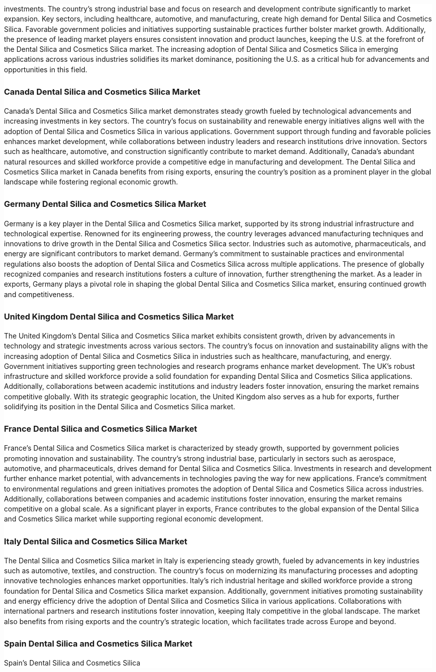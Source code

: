 investments. The country&rsquo;s strong industrial base and focus on research and development contribute significantly to market expansion. Key sectors, including healthcare, automotive, and manufacturing, create high demand for Dental Silica and Cosmetics Silica. Favorable government policies and initiatives supporting sustainable practices further bolster market growth. Additionally, the presence of leading market players ensures consistent innovation and product launches, keeping the U.S. at the forefront of the Dental Silica and Cosmetics Silica market. The increasing adoption of Dental Silica and Cosmetics Silica in emerging applications across various industries solidifies its market dominance, positioning the U.S. as a critical hub for advancements and opportunities in this field.</p><h3>Canada Dental Silica and Cosmetics Silica Market</h3><p>Canada&rsquo;s Dental Silica and Cosmetics Silica market demonstrates steady growth fueled by technological advancements and increasing investments in key sectors. The country&rsquo;s focus on sustainability and renewable energy initiatives aligns well with the adoption of Dental Silica and Cosmetics Silica in various applications. Government support through funding and favorable policies enhances market development, while collaborations between industry leaders and research institutions drive innovation. Sectors such as healthcare, automotive, and construction significantly contribute to market demand. Additionally, Canada&rsquo;s abundant natural resources and skilled workforce provide a competitive edge in manufacturing and development. The Dental Silica and Cosmetics Silica market in Canada benefits from rising exports, ensuring the country&rsquo;s position as a prominent player in the global landscape while fostering regional economic growth.</p><h3>Germany Dental Silica and Cosmetics Silica Market</h3><p>Germany is a key player in the Dental Silica and Cosmetics Silica market, supported by its strong industrial infrastructure and technological expertise. Renowned for its engineering prowess, the country leverages advanced manufacturing techniques and innovations to drive growth in the Dental Silica and Cosmetics Silica sector. Industries such as automotive, pharmaceuticals, and energy are significant contributors to market demand. Germany&rsquo;s commitment to sustainable practices and environmental regulations also boosts the adoption of Dental Silica and Cosmetics Silica across multiple applications. The presence of globally recognized companies and research institutions fosters a culture of innovation, further strengthening the market. As a leader in exports, Germany plays a pivotal role in shaping the global Dental Silica and Cosmetics Silica market, ensuring continued growth and competitiveness.</p><h3>United Kingdom Dental Silica and Cosmetics Silica Market</h3><p>The United Kingdom&rsquo;s Dental Silica and Cosmetics Silica market exhibits consistent growth, driven by advancements in technology and strategic investments across various sectors. The country&rsquo;s focus on innovation and sustainability aligns with the increasing adoption of Dental Silica and Cosmetics Silica in industries such as healthcare, manufacturing, and energy. Government initiatives supporting green technologies and research programs enhance market development. The UK&rsquo;s robust infrastructure and skilled workforce provide a solid foundation for expanding Dental Silica and Cosmetics Silica applications. Additionally, collaborations between academic institutions and industry leaders foster innovation, ensuring the market remains competitive globally. With its strategic geographic location, the United Kingdom also serves as a hub for exports, further solidifying its position in the Dental Silica and Cosmetics Silica market.</p><h3>France Dental Silica and Cosmetics Silica Market</h3><p>France&rsquo;s Dental Silica and Cosmetics Silica market is characterized by steady growth, supported by government policies promoting innovation and sustainability. The country&rsquo;s strong industrial base, particularly in sectors such as aerospace, automotive, and pharmaceuticals, drives demand for Dental Silica and Cosmetics Silica. Investments in research and development further enhance market potential, with advancements in technologies paving the way for new applications. France&rsquo;s commitment to environmental regulations and green initiatives promotes the adoption of Dental Silica and Cosmetics Silica across industries. Additionally, collaborations between companies and academic institutions foster innovation, ensuring the market remains competitive on a global scale. As a significant player in exports, France contributes to the global expansion of the Dental Silica and Cosmetics Silica market while supporting regional economic development.</p><h3>Italy Dental Silica and Cosmetics Silica Market</h3><p>The Dental Silica and Cosmetics Silica market in Italy is experiencing steady growth, fueled by advancements in key industries such as automotive, textiles, and construction. The country&rsquo;s focus on modernizing its manufacturing processes and adopting innovative technologies enhances market opportunities. Italy&rsquo;s rich industrial heritage and skilled workforce provide a strong foundation for Dental Silica and Cosmetics Silica market expansion. Additionally, government initiatives promoting sustainability and energy efficiency drive the adoption of Dental Silica and Cosmetics Silica in various applications. Collaborations with international partners and research institutions foster innovation, keeping Italy competitive in the global landscape. The market also benefits from rising exports and the country&rsquo;s strategic location, which facilitates trade across Europe and beyond.</p><h3>Spain Dental Silica and Cosmetics Silica Market</h3><p>Spain&rsquo;s Dental Silica and Cosmetics Silica